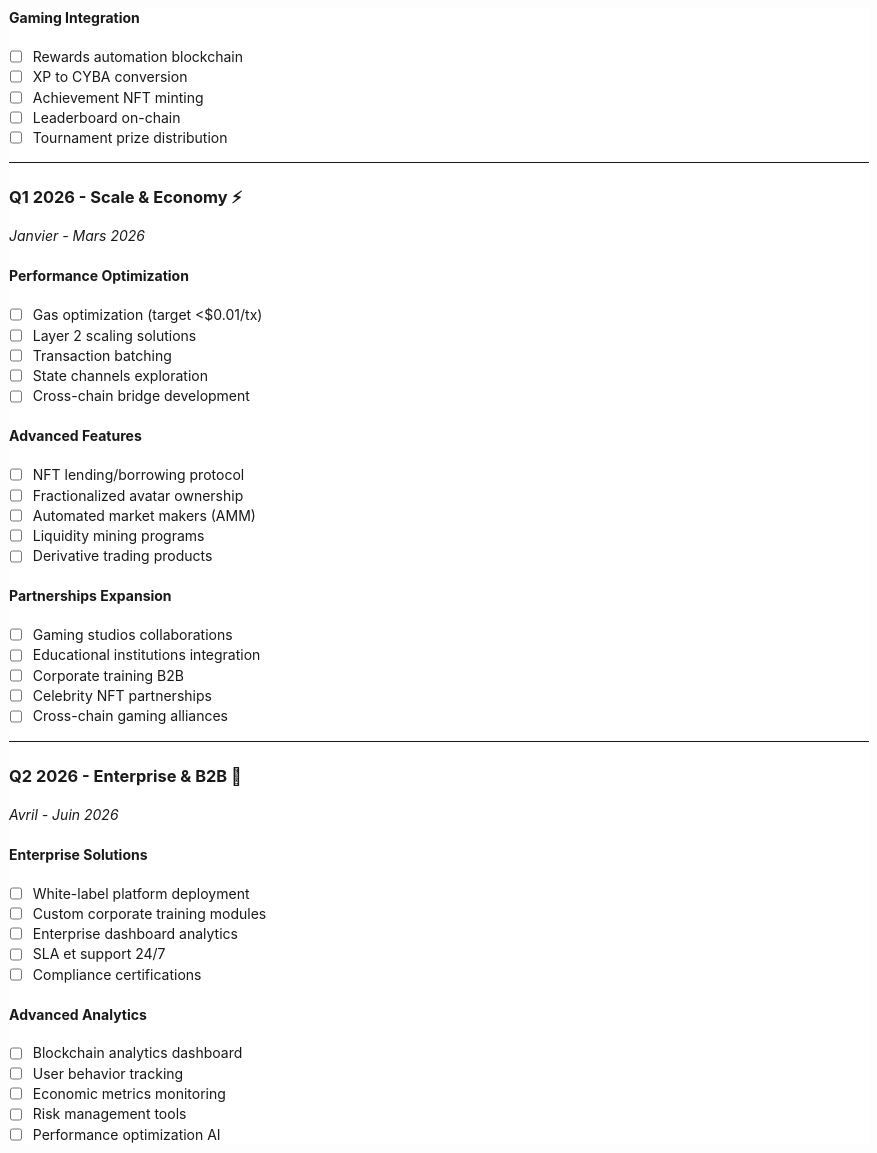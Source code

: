 #### **Gaming Integration**
- [ ] Rewards automation blockchain
- [ ] XP to CYBA conversion
- [ ] Achievement NFT minting
- [ ] Leaderboard on-chain
- [ ] Tournament prize distribution

---

### **Q1 2026 - Scale & Economy** ⚡
*Janvier - Mars 2026*

#### **Performance Optimization**
- [ ] Gas optimization (target <$0.01/tx)
- [ ] Layer 2 scaling solutions
- [ ] Transaction batching
- [ ] State channels exploration
- [ ] Cross-chain bridge development

#### **Advanced Features**
- [ ] NFT lending/borrowing protocol
- [ ] Fractionalized avatar ownership
- [ ] Automated market makers (AMM)
- [ ] Liquidity mining programs
- [ ] Derivative trading products

#### **Partnerships Expansion**
- [ ] Gaming studios collaborations
- [ ] Educational institutions integration
- [ ] Corporate training B2B
- [ ] Celebrity NFT partnerships
- [ ] Cross-chain gaming alliances

---

### **Q2 2026 - Enterprise & B2B** 🏢
*Avril - Juin 2026*

#### **Enterprise Solutions**
- [ ] White-label platform deployment
- [ ] Custom corporate training modules
- [ ] Enterprise dashboard analytics
- [ ] SLA et support 24/7
- [ ] Compliance certifications

#### **Advanced Analytics**
- [ ] Blockchain analytics dashboard
- [ ] User behavior tracking
- [ ] Economic metrics monitoring
- [ ] Risk management tools
- [ ] Performance optimization AI

